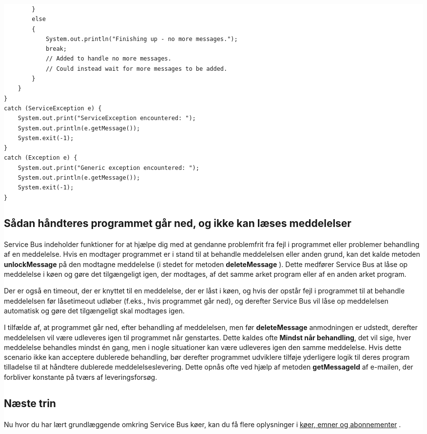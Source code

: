 ```
        }  
        else  
        {
            System.out.println("Finishing up - no more messages.");
            break;
            // Added to handle no more messages.
            // Could instead wait for more messages to be added.
        }
    }
}
catch (ServiceException e) {
    System.out.print("ServiceException encountered: ");
    System.out.println(e.getMessage());
    System.exit(-1);
}
catch (Exception e) {
    System.out.print("Generic exception encountered: ");
    System.out.println(e.getMessage());
    System.exit(-1);
}
```

## <a name="how-to-handle-application-crashes-and-unreadable-messages"></a>Sådan håndteres programmet går ned, og ikke kan læses meddelelser

Service Bus indeholder funktioner for at hjælpe dig med at gendanne problemfrit fra fejl i programmet eller problemer behandling af en meddelelse. Hvis en modtager programmet er i stand til at behandle meddelelsen eller anden grund, kan det kalde metoden **unlockMessage** på den modtagne meddelelse (i stedet for metoden **deleteMessage** ). Dette medfører Service Bus at låse op meddelelse i køen og gøre det tilgængeligt igen, der modtages, af det samme arket program eller af en anden arket program.

Der er også en timeout, der er knyttet til en meddelelse, der er låst i køen, og hvis der opstår fejl i programmet til at behandle meddelelsen før låsetimeout udløber (f.eks., hvis programmet går ned), og derefter Service Bus vil låse op meddelelsen automatisk og gøre det tilgængeligt skal modtages igen.

I tilfælde af, at programmet går ned, efter behandling af meddelelsen, men før **deleteMessage** anmodningen er udstedt, derefter meddelelsen vil være udleveres igen til programmet når genstartes. Dette kaldes ofte **Mindst når behandling**, det vil sige, hver meddelelse behandles mindst én gang, men i nogle situationer kan være udleveres igen den samme meddelelse. Hvis dette scenario ikke kan acceptere dublerede behandling, bør derefter programmet udviklere tilføje yderligere logik til deres program tilladelse til at håndtere dublerede meddelelseslevering. Dette opnås ofte ved hjælp af metoden **getMessageId** af e-mailen, der forbliver konstante på tværs af leveringsforsøg.

## <a name="next-steps"></a>Næste trin

Nu hvor du har lært grundlæggende omkring Service Bus køer, kan du få flere oplysninger i [køer, emner og abonnementer][] .


  [Azure SDK til Java]: http://azure.microsoft.com/develop/java/
  [Azure-værktøjskassen til Eklipse]: https://msdn.microsoft.com/library/azure/hh694271.aspx
  [Køer, emner og abonnementer]: service-bus-queues-topics-subscriptions.md
  [BrokeredMessage]: https://msdn.microsoft.com/library/azure/microsoft.servicebus.messaging.brokeredmessage.aspx